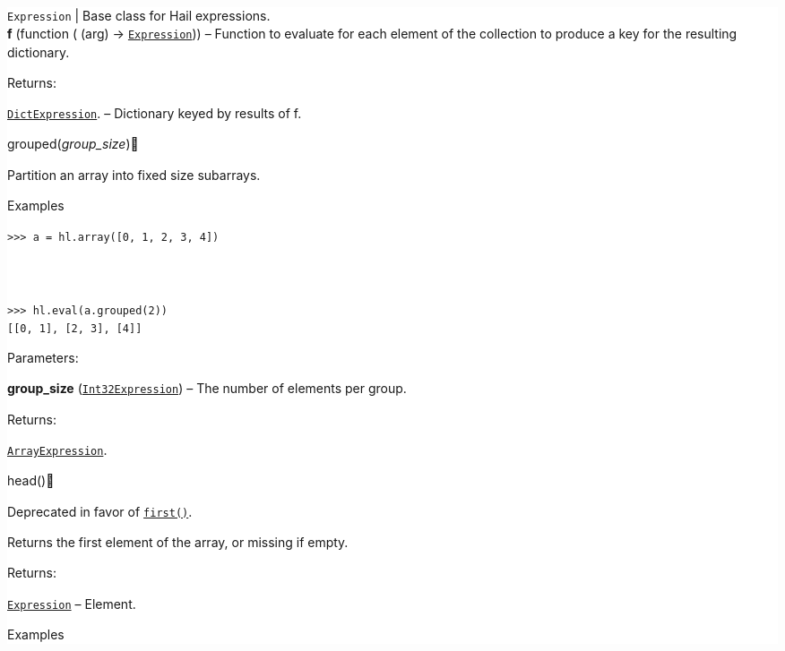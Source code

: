 ```Expression``` | Base class for Hail expressions.  
**f** (function ( (arg) ->
[`Expression`](hail.expr.Expression.html#hail.expr.Expression
"hail.expr.Expression"))) – Function to evaluate for each element of the
collection to produce a key for the resulting dictionary.

Returns:

    

[`DictExpression`](hail.expr.DictExpression.html#hail.expr.DictExpression
"hail.expr.DictExpression"). – Dictionary keyed by results of f.

grouped(_group_size_)

    

Partition an array into fixed size subarrays.

Examples

    
    
    >>> a = hl.array([0, 1, 2, 3, 4])
    
    
    
    >>> hl.eval(a.grouped(2))
    [[0, 1], [2, 3], [4]]
    

Parameters:

    

**group_size**
([`Int32Expression`](hail.expr.Int32Expression.html#hail.expr.Int32Expression
"hail.expr.Int32Expression")) – The number of elements per group.

Returns:

    

[`ArrayExpression`](hail.expr.ArrayExpression.html#hail.expr.ArrayExpression
"hail.expr.ArrayExpression").

head()

    

Deprecated in favor of
[`first()`](hail.expr.ArrayExpression.html#hail.expr.ArrayExpression.first
"hail.expr.ArrayExpression.first").

Returns the first element of the array, or missing if empty.

Returns:

    

[`Expression`](hail.expr.Expression.html#hail.expr.Expression
"hail.expr.Expression") – Element.

Examples
```